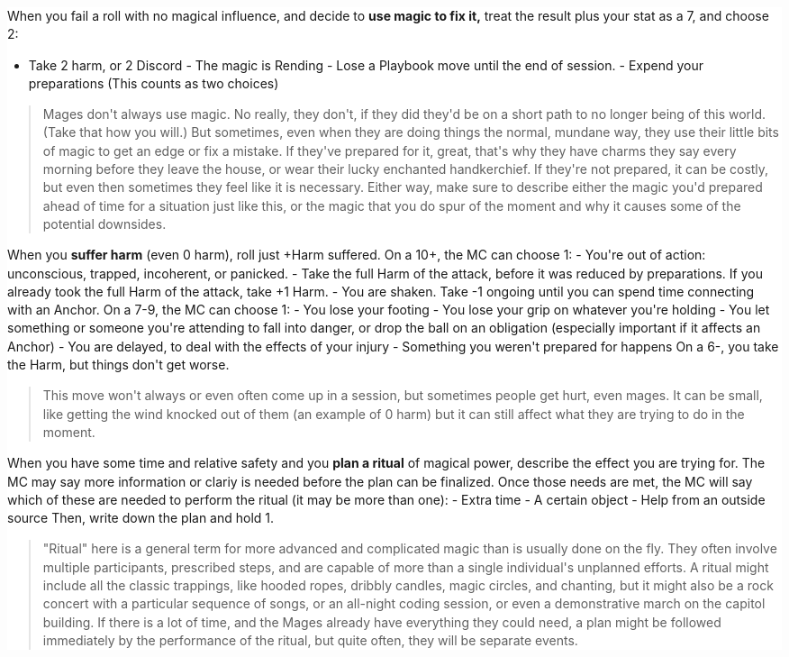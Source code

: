 When you fail a roll with no magical influence, and decide to **use
magic to fix it,** treat the result plus your stat as a 7, and choose 2:
- Take 2 harm, or 2 Discord - The magic is Rending - Lose a Playbook
move until the end of session. - Expend your preparations (This counts
as two choices)

> Mages don't always use magic. No really, they don't, if they did
> they'd be on a short path to no longer being of this world. (Take that
> how you will.) But sometimes, even when they are doing things the
> normal, mundane way, they use their little bits of magic to get an
> edge or fix a mistake. If they've prepared for it, great, that's why
> they have charms they say every morning before they leave the house,
> or wear their lucky enchanted handkerchief. If they're not prepared,
> it can be costly, but even then sometimes they feel like it is
> necessary. Either way, make sure to describe either the magic you'd
> prepared ahead of time for a situation just like this, or the magic
> that you do spur of the moment and why it causes some of the potential
> downsides.

When you **suffer harm** (even 0 harm), roll just +Harm suffered. On a
10+, the MC can choose 1: - You're out of action: unconscious, trapped,
incoherent, or panicked. - Take the full Harm of the attack, before it
was reduced by preparations. If you already took the full Harm of the
attack, take +1 Harm. - You are shaken. Take -1 ongoing until you can
spend time connecting with an Anchor. On a 7-9, the MC can choose 1: -
You lose your footing - You lose your grip on whatever you're holding -
You let something or someone you're attending to fall into danger, or
drop the ball on an obligation (especially important if it affects an
Anchor) - You are delayed, to deal with the effects of your injury -
Something you weren't prepared for happens On a 6-, you take the Harm,
but things don't get worse.

> This move won't always or even often come up in a session, but
> sometimes people get hurt, even mages. It can be small, like getting
> the wind knocked out of them (an example of 0 harm) but it can still
> affect what they are trying to do in the moment.

When you have some time and relative safety and you **plan a ritual** of
magical power, describe the effect you are trying for. The MC may say
more information or clariy is needed before the plan can be finalized.
Once those needs are met, the MC will say which of these are needed to
perform the ritual (it may be more than one): - Extra time - A certain
object - Help from an outside source Then, write down the plan and hold
1.

> "Ritual" here is a general term for more advanced and complicated
> magic than is usually done on the fly. They often involve multiple
> participants, prescribed steps, and are capable of more than a single
> individual's unplanned efforts. A ritual might include all the classic
> trappings, like hooded ropes, dribbly candles, magic circles, and
> chanting, but it might also be a rock concert with a particular
> sequence of songs, or an all-night coding session, or even a
> demonstrative march on the capitol building. If there is a lot of
> time, and the Mages already have everything they could need, a plan
> might be followed immediately by the performance of the ritual, but
> quite often, they will be separate events.
